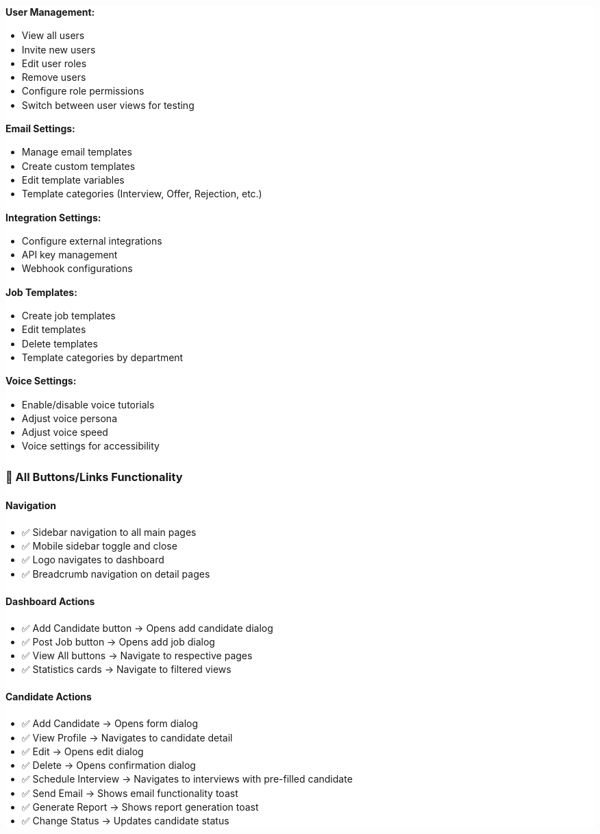 **User Management:**
- View all users
- Invite new users
- Edit user roles
- Remove users
- Configure role permissions
- Switch between user views for testing

**Email Settings:**
- Manage email templates
- Create custom templates
- Edit template variables
- Template categories (Interview, Offer, Rejection, etc.)

**Integration Settings:**
- Configure external integrations
- API key management
- Webhook configurations

**Job Templates:**
- Create job templates
- Edit templates
- Delete templates
- Template categories by department

**Voice Settings:**
- Enable/disable voice tutorials
- Adjust voice persona
- Adjust voice speed
- Voice settings for accessibility

### 🎯 All Buttons/Links Functionality

#### Navigation
- ✅ Sidebar navigation to all main pages
- ✅ Mobile sidebar toggle and close
- ✅ Logo navigates to dashboard
- ✅ Breadcrumb navigation on detail pages

#### Dashboard Actions
- ✅ Add Candidate button → Opens add candidate dialog
- ✅ Post Job button → Opens add job dialog
- ✅ View All buttons → Navigate to respective pages
- ✅ Statistics cards → Navigate to filtered views

#### Candidate Actions
- ✅ Add Candidate → Opens form dialog
- ✅ View Profile → Navigates to candidate detail
- ✅ Edit → Opens edit dialog
- ✅ Delete → Opens confirmation dialog
- ✅ Schedule Interview → Navigates to interviews with pre-filled candidate
- ✅ Send Email → Shows email functionality toast
- ✅ Generate Report → Shows report generation toast
- ✅ Change Status → Updates candidate status
